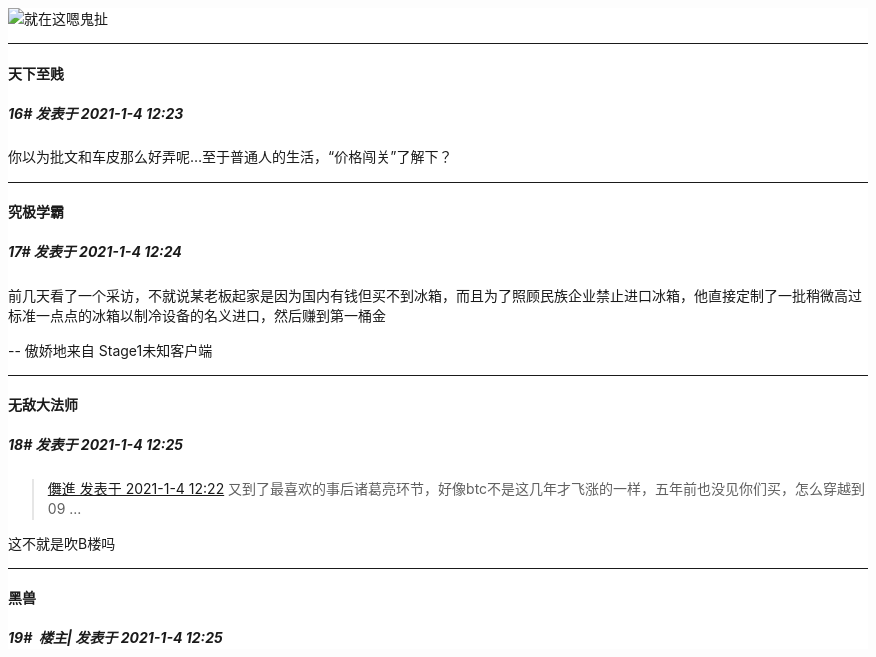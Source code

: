 

<img src="https://static.saraba1st.com/image/smiley/face2017/020.png" referrerpolicy="no-referrer">就在这嗯鬼扯







*****

####  天下至贱  
##### 16#       发表于 2021-1-4 12:23




你以为批文和车皮那么好弄呢…至于普通人的生活，“价格闯关”了解下？







*****

####  究极学霸  
##### 17#       发表于 2021-1-4 12:24




前几天看了一个采访，不就说某老板起家是因为国内有钱但买不到冰箱，而且为了照顾民族企业禁止进口冰箱，他直接定制了一批稍微高过标准一点点的冰箱以制冷设备的名义进口，然后赚到第一桶金

 -- 傲娇地来自 Stage1未知客户端







*****

####  无敌大法师  
##### 18#       发表于 2021-1-4 12:25



<blockquote><a href="httphttps://bbs.saraba1st.com/2b/forum.php?mod=redirect&amp;goto=findpost&amp;pid=49933060&amp;ptid=1981126" target="_blank">儛進 发表于 2021-1-4 12:22</a>
又到了最喜欢的事后诸葛亮环节，好像btc不是这几年才飞涨的一样，五年前也没见你们买，怎么穿越到09 ...</blockquote>
这不就是吹B楼吗







*****

####  黑兽  
##### 19#         楼主| 发表于 2021-1-4 12:25

